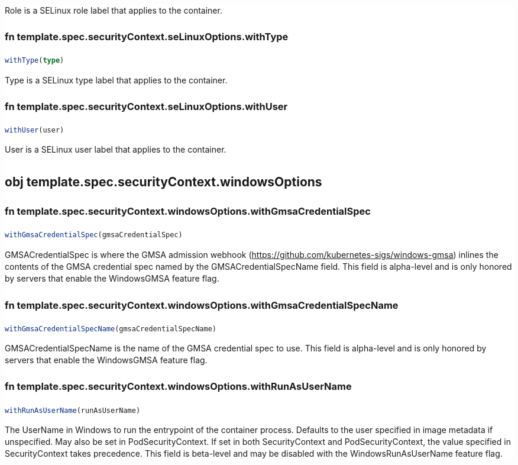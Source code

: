 Role is a SELinux role label that applies to the container.

### fn template.spec.securityContext.seLinuxOptions.withType

```ts
withType(type)
```

Type is a SELinux type label that applies to the container.

### fn template.spec.securityContext.seLinuxOptions.withUser

```ts
withUser(user)
```

User is a SELinux user label that applies to the container.

## obj template.spec.securityContext.windowsOptions



### fn template.spec.securityContext.windowsOptions.withGmsaCredentialSpec

```ts
withGmsaCredentialSpec(gmsaCredentialSpec)
```

GMSACredentialSpec is where the GMSA admission webhook (https://github.com/kubernetes-sigs/windows-gmsa) inlines the contents of the GMSA credential spec named by the GMSACredentialSpecName field. This field is alpha-level and is only honored by servers that enable the WindowsGMSA feature flag.

### fn template.spec.securityContext.windowsOptions.withGmsaCredentialSpecName

```ts
withGmsaCredentialSpecName(gmsaCredentialSpecName)
```

GMSACredentialSpecName is the name of the GMSA credential spec to use. This field is alpha-level and is only honored by servers that enable the WindowsGMSA feature flag.

### fn template.spec.securityContext.windowsOptions.withRunAsUserName

```ts
withRunAsUserName(runAsUserName)
```

The UserName in Windows to run the entrypoint of the container process. Defaults to the user specified in image metadata if unspecified. May also be set in PodSecurityContext. If set in both SecurityContext and PodSecurityContext, the value specified in SecurityContext takes precedence. This field is beta-level and may be disabled with the WindowsRunAsUserName feature flag.
